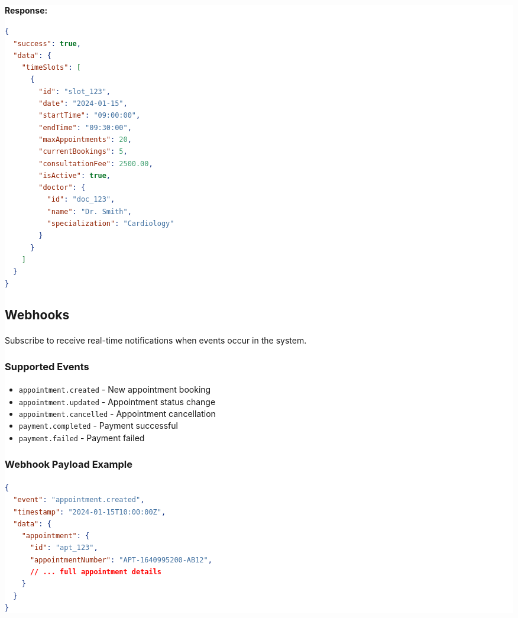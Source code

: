 **Response:**
```json
{
  "success": true,
  "data": {
    "timeSlots": [
      {
        "id": "slot_123",
        "date": "2024-01-15",
        "startTime": "09:00:00",
        "endTime": "09:30:00",
        "maxAppointments": 20,
        "currentBookings": 5,
        "consultationFee": 2500.00,
        "isActive": true,
        "doctor": {
          "id": "doc_123",
          "name": "Dr. Smith",
          "specialization": "Cardiology"
        }
      }
    ]
  }
}
```

## Webhooks

Subscribe to receive real-time notifications when events occur in the system.

### Supported Events

- `appointment.created` - New appointment booking
- `appointment.updated` - Appointment status change
- `appointment.cancelled` - Appointment cancellation
- `payment.completed` - Payment successful
- `payment.failed` - Payment failed

### Webhook Payload Example

```json
{
  "event": "appointment.created",
  "timestamp": "2024-01-15T10:00:00Z",
  "data": {
    "appointment": {
      "id": "apt_123",
      "appointmentNumber": "APT-1640995200-AB12",
      // ... full appointment details
    }
  }
}
```

